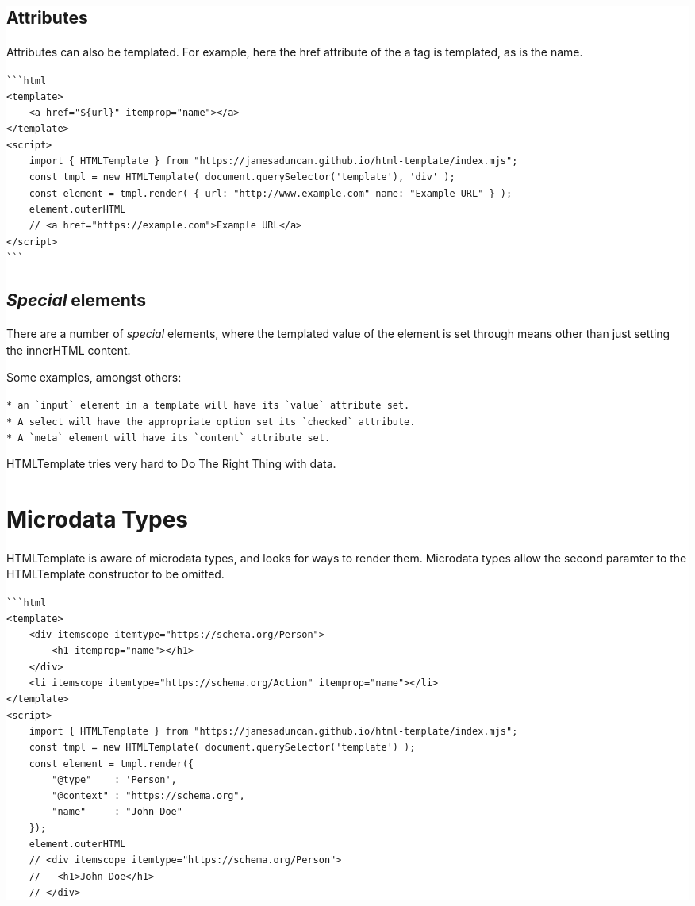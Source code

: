 ## Attributes

Attributes can also be templated. For example, here the href attribute of the a tag is templated,
as is the name.

    ```html
    <template>
        <a href="${url}" itemprop="name"></a>        
    </template>
    <script>
        import { HTMLTemplate } from "https://jamesaduncan.github.io/html-template/index.mjs";
        const tmpl = new HTMLTemplate( document.querySelector('template'), 'div' );
        const element = tmpl.render( { url: "http://www.example.com" name: "Example URL" } );
        element.outerHTML
        // <a href="https://example.com">Example URL</a>
    </script>
    ```

## _Special_ elements

There are a number of _special_ elements, where the templated value of the element is set through
means other than just setting the innerHTML content.

Some examples, amongst others: 

    * an `input` element in a template will have its `value` attribute set. 
    * A select will have the appropriate option set its `checked` attribute.
    * A `meta` element will have its `content` attribute set.

HTMLTemplate tries very hard to Do The Right Thing with data.

# Microdata Types

HTMLTemplate is aware of microdata types, and looks for ways to render them. Microdata
types allow the second paramter to the HTMLTemplate constructor to be omitted.

    ```html
    <template>
        <div itemscope itemtype="https://schema.org/Person">
            <h1 itemprop="name"></h1>
        </div>
        <li itemscope itemtype="https://schema.org/Action" itemprop="name"></li>
    </template>
    <script>
        import { HTMLTemplate } from "https://jamesaduncan.github.io/html-template/index.mjs";
        const tmpl = new HTMLTemplate( document.querySelector('template') );
        const element = tmpl.render({
            "@type"    : 'Person',
            "@context" : "https://schema.org",
            "name"     : "John Doe"
        });
        element.outerHTML
        // <div itemscope itemtype="https://schema.org/Person">
        //   <h1>John Doe</h1>
        // </div>
